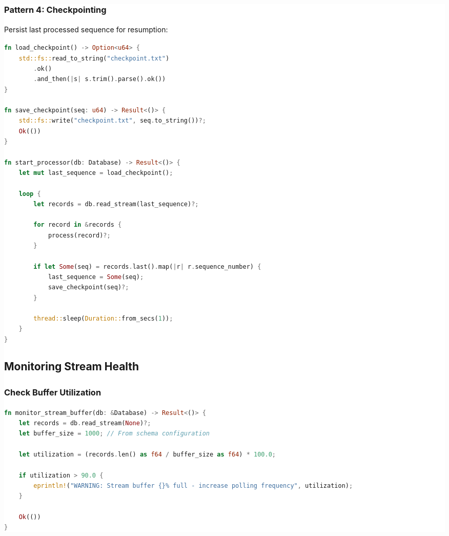 ### Pattern 4: Checkpointing

Persist last processed sequence for resumption:

```rust
fn load_checkpoint() -> Option<u64> {
    std::fs::read_to_string("checkpoint.txt")
        .ok()
        .and_then(|s| s.trim().parse().ok())
}

fn save_checkpoint(seq: u64) -> Result<()> {
    std::fs::write("checkpoint.txt", seq.to_string())?;
    Ok(())
}

fn start_processor(db: Database) -> Result<()> {
    let mut last_sequence = load_checkpoint();

    loop {
        let records = db.read_stream(last_sequence)?;

        for record in &records {
            process(record)?;
        }

        if let Some(seq) = records.last().map(|r| r.sequence_number) {
            last_sequence = Some(seq);
            save_checkpoint(seq)?;
        }

        thread::sleep(Duration::from_secs(1));
    }
}
```

## Monitoring Stream Health

### Check Buffer Utilization

```rust
fn monitor_stream_buffer(db: &Database) -> Result<()> {
    let records = db.read_stream(None)?;
    let buffer_size = 1000; // From schema configuration

    let utilization = (records.len() as f64 / buffer_size as f64) * 100.0;

    if utilization > 90.0 {
        eprintln!("WARNING: Stream buffer {}% full - increase polling frequency", utilization);
    }

    Ok(())
}
```
